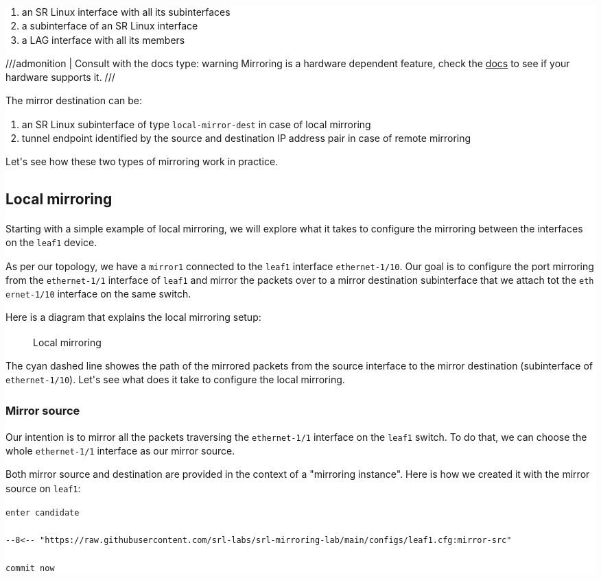 1. an SR Linux interface with all its subinterfaces
2. a subinterface of an SR Linux interface
3. a LAG interface with all its members

///admonition | Consult with the docs
    type: warning
Mirroring is a hardware dependent feature, check the [docs][mirror-docs] to see if your hardware supports it.
///

The mirror destination can be:

1. an SR Linux subinterface of type `local-mirror-dest` in case of local mirroring
2. tunnel endpoint identified by the source and destination IP address pair in case of remote mirroring

Let's see how these two types of mirroring work in practice.

## Local mirroring

Starting with a simple example of local mirroring, we will explore what it takes to configure the mirroring between the interfaces on the `leaf1` device.

As per our topology, we have a `mirror1` connected to the `leaf1` interface `ethernet-1/10`. Our goal is to configure the port mirroring from the `ethernet-1/1` interface of `leaf1` and mirror the packets over to a mirror destination subinterface that we attach tot the `ethernet-1/10` interface on the same switch.

Here is a diagram that explains the local mirroring setup:

<figure>
  <div class='mxgraph' style='max-width:100%;border:1px solid transparent;margin:0 auto; display:block;' data-mxgraph='{"page":2,"zoom":2   ,"highlight":"#0000ff","nav":true,"resize":true,"edit":"_blank","url":"https://raw.githubusercontent.com/srl-labs/srl-mirroring-lab/main/diagrams/diagrams.drawio"}'></div>
  <figcaption>Local mirroring</figcaption>
</figure>

The cyan dashed line showes the path of the mirrored packets from the source interface to the mirror destination (subinterface of `ethernet-1/10`). Let's see what does it take to configure the local mirroring.

### Mirror source

Our intention is to mirror all the packets traversing the `ethernet-1/1` interface on the `leaf1` switch. To do that, we can choose the whole `ethernet-1/1` interface as our mirror source.

Both mirror source and destination are provided in the context of a "mirroring instance". Here is how we created it with the mirror source on `leaf1`:

```srl
enter candidate

--8<-- "https://raw.githubusercontent.com/srl-labs/srl-mirroring-lab/main/configs/leaf1.cfg:mirror-src"

commit now
```


[lab-repo]: https://github.com/srl-labs/srl-mirroring-lab
[capture]: https://github.com/srl-labs/srl-mirroring-lab/raw/main/remote-mirror-gre.pcapng
[clab-install]: https://containerlab.dev/install/
[srlinux-container]: https://github.com/orgs/nokia/packages/container/package/srlinux
[docker-install]: https://docs.docker.com/engine/install/
[mirror-docs]: https://documentation.nokia.com/srlinux/24-7/books/oam/mirror.html
[^1]: these versions were used to create this tutorial. The newer versions might work, but if they don't, please pin the version to the mentioned ones.